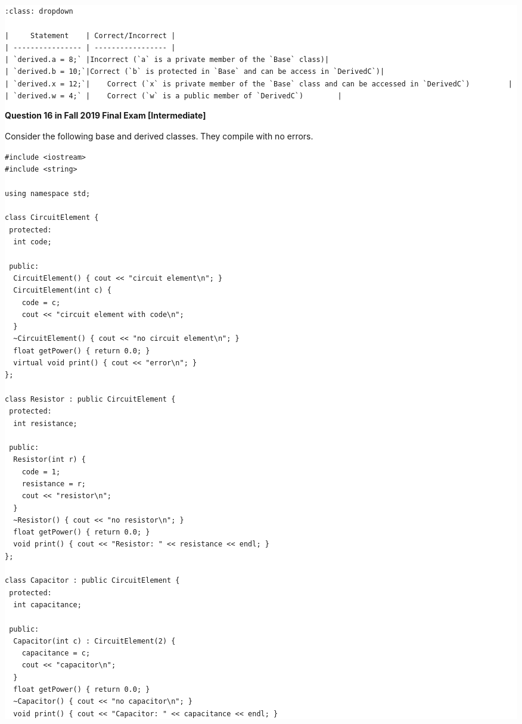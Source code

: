 ```{admonition} Answer
:class: dropdown

|     Statement    | Correct/Incorrect |
| ---------------- | ----------------- |
| `derived.a = 8;` |Incorrect (`a` is a private member of the `Base` class)|
| `derived.b = 10;`|Correct (`b` is protected in `Base` and can be access in `DerivedC`)|
| `derived.x = 12;`|    Correct (`x` is private member of the `Base` class and can be accessed in `DerivedC`)         |
| `derived.w = 4;` |    Correct (`w` is a public member of `DerivedC`)        |

```

**Question 16 in Fall 2019 Final Exam [Intermediate]**

Consider the following base and derived classes. They compile with no errors.

```{code-block} cpp
#include <iostream>
#include <string>

using namespace std;

class CircuitElement {
 protected:
  int code;

 public:
  CircuitElement() { cout << "circuit element\n"; }
  CircuitElement(int c) {
    code = c;
    cout << "circuit element with code\n";
  }
  ~CircuitElement() { cout << "no circuit element\n"; }
  float getPower() { return 0.0; }
  virtual void print() { cout << "error\n"; }
};

class Resistor : public CircuitElement {
 protected:
  int resistance;

 public:
  Resistor(int r) {
    code = 1;
    resistance = r;
    cout << "resistor\n";
  }
  ~Resistor() { cout << "no resistor\n"; }
  float getPower() { return 0.0; }
  void print() { cout << "Resistor: " << resistance << endl; }
};

class Capacitor : public CircuitElement {
 protected:
  int capacitance;

 public:
  Capacitor(int c) : CircuitElement(2) {
    capacitance = c;
    cout << "capacitor\n";
  }
  float getPower() { return 0.0; }
  ~Capacitor() { cout << "no capacitor\n"; }
  void print() { cout << "Capacitor: " << capacitance << endl; }
```